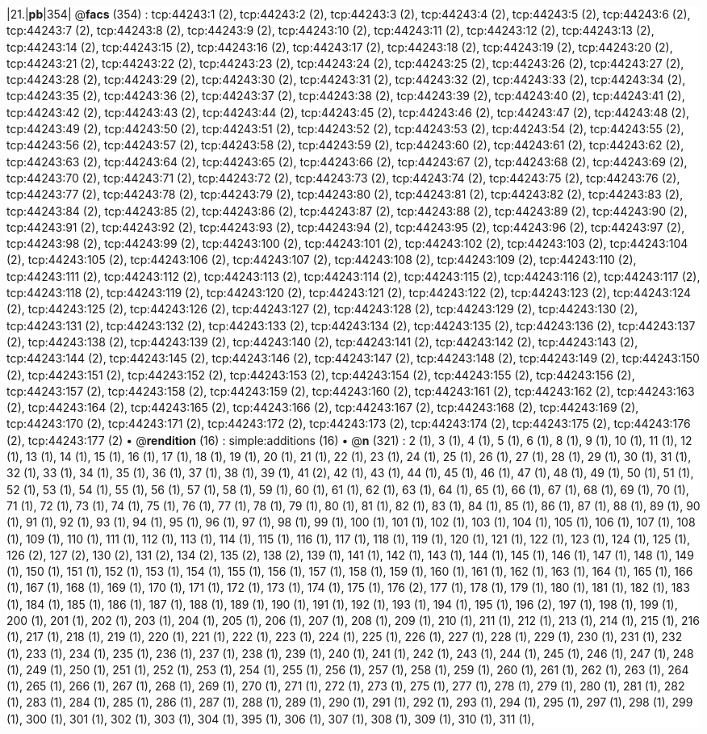 |21.|__pb__|354| @__facs__ (354) : tcp:44243:1 (2), tcp:44243:2 (2), tcp:44243:3 (2), tcp:44243:4 (2), tcp:44243:5 (2), tcp:44243:6 (2), tcp:44243:7 (2), tcp:44243:8 (2), tcp:44243:9 (2), tcp:44243:10 (2), tcp:44243:11 (2), tcp:44243:12 (2), tcp:44243:13 (2), tcp:44243:14 (2), tcp:44243:15 (2), tcp:44243:16 (2), tcp:44243:17 (2), tcp:44243:18 (2), tcp:44243:19 (2), tcp:44243:20 (2), tcp:44243:21 (2), tcp:44243:22 (2), tcp:44243:23 (2), tcp:44243:24 (2), tcp:44243:25 (2), tcp:44243:26 (2), tcp:44243:27 (2), tcp:44243:28 (2), tcp:44243:29 (2), tcp:44243:30 (2), tcp:44243:31 (2), tcp:44243:32 (2), tcp:44243:33 (2), tcp:44243:34 (2), tcp:44243:35 (2), tcp:44243:36 (2), tcp:44243:37 (2), tcp:44243:38 (2), tcp:44243:39 (2), tcp:44243:40 (2), tcp:44243:41 (2), tcp:44243:42 (2), tcp:44243:43 (2), tcp:44243:44 (2), tcp:44243:45 (2), tcp:44243:46 (2), tcp:44243:47 (2), tcp:44243:48 (2), tcp:44243:49 (2), tcp:44243:50 (2), tcp:44243:51 (2), tcp:44243:52 (2), tcp:44243:53 (2), tcp:44243:54 (2), tcp:44243:55 (2), tcp:44243:56 (2), tcp:44243:57 (2), tcp:44243:58 (2), tcp:44243:59 (2), tcp:44243:60 (2), tcp:44243:61 (2), tcp:44243:62 (2), tcp:44243:63 (2), tcp:44243:64 (2), tcp:44243:65 (2), tcp:44243:66 (2), tcp:44243:67 (2), tcp:44243:68 (2), tcp:44243:69 (2), tcp:44243:70 (2), tcp:44243:71 (2), tcp:44243:72 (2), tcp:44243:73 (2), tcp:44243:74 (2), tcp:44243:75 (2), tcp:44243:76 (2), tcp:44243:77 (2), tcp:44243:78 (2), tcp:44243:79 (2), tcp:44243:80 (2), tcp:44243:81 (2), tcp:44243:82 (2), tcp:44243:83 (2), tcp:44243:84 (2), tcp:44243:85 (2), tcp:44243:86 (2), tcp:44243:87 (2), tcp:44243:88 (2), tcp:44243:89 (2), tcp:44243:90 (2), tcp:44243:91 (2), tcp:44243:92 (2), tcp:44243:93 (2), tcp:44243:94 (2), tcp:44243:95 (2), tcp:44243:96 (2), tcp:44243:97 (2), tcp:44243:98 (2), tcp:44243:99 (2), tcp:44243:100 (2), tcp:44243:101 (2), tcp:44243:102 (2), tcp:44243:103 (2), tcp:44243:104 (2), tcp:44243:105 (2), tcp:44243:106 (2), tcp:44243:107 (2), tcp:44243:108 (2), tcp:44243:109 (2), tcp:44243:110 (2), tcp:44243:111 (2), tcp:44243:112 (2), tcp:44243:113 (2), tcp:44243:114 (2), tcp:44243:115 (2), tcp:44243:116 (2), tcp:44243:117 (2), tcp:44243:118 (2), tcp:44243:119 (2), tcp:44243:120 (2), tcp:44243:121 (2), tcp:44243:122 (2), tcp:44243:123 (2), tcp:44243:124 (2), tcp:44243:125 (2), tcp:44243:126 (2), tcp:44243:127 (2), tcp:44243:128 (2), tcp:44243:129 (2), tcp:44243:130 (2), tcp:44243:131 (2), tcp:44243:132 (2), tcp:44243:133 (2), tcp:44243:134 (2), tcp:44243:135 (2), tcp:44243:136 (2), tcp:44243:137 (2), tcp:44243:138 (2), tcp:44243:139 (2), tcp:44243:140 (2), tcp:44243:141 (2), tcp:44243:142 (2), tcp:44243:143 (2), tcp:44243:144 (2), tcp:44243:145 (2), tcp:44243:146 (2), tcp:44243:147 (2), tcp:44243:148 (2), tcp:44243:149 (2), tcp:44243:150 (2), tcp:44243:151 (2), tcp:44243:152 (2), tcp:44243:153 (2), tcp:44243:154 (2), tcp:44243:155 (2), tcp:44243:156 (2), tcp:44243:157 (2), tcp:44243:158 (2), tcp:44243:159 (2), tcp:44243:160 (2), tcp:44243:161 (2), tcp:44243:162 (2), tcp:44243:163 (2), tcp:44243:164 (2), tcp:44243:165 (2), tcp:44243:166 (2), tcp:44243:167 (2), tcp:44243:168 (2), tcp:44243:169 (2), tcp:44243:170 (2), tcp:44243:171 (2), tcp:44243:172 (2), tcp:44243:173 (2), tcp:44243:174 (2), tcp:44243:175 (2), tcp:44243:176 (2), tcp:44243:177 (2)  •  @__rendition__ (16) : simple:additions (16)  •  @__n__ (321) : 2 (1), 3 (1), 4 (1), 5 (1), 6 (1), 8 (1), 9 (1), 10 (1), 11 (1), 12 (1), 13 (1), 14 (1), 15 (1), 16 (1), 17 (1), 18 (1), 19 (1), 20 (1), 21 (1), 22 (1), 23 (1), 24 (1), 25 (1), 26 (1), 27 (1), 28 (1), 29 (1), 30 (1), 31 (1), 32 (1), 33 (1), 34 (1), 35 (1), 36 (1), 37 (1), 38 (1), 39 (1), 41 (2), 42 (1), 43 (1), 44 (1), 45 (1), 46 (1), 47 (1), 48 (1), 49 (1), 50 (1), 51 (1), 52 (1), 53 (1), 54 (1), 55 (1), 56 (1), 57 (1), 58 (1), 59 (1), 60 (1), 61 (1), 62 (1), 63 (1), 64 (1), 65 (1), 66 (1), 67 (1), 68 (1), 69 (1), 70 (1), 71 (1), 72 (1), 73 (1), 74 (1), 75 (1), 76 (1), 77 (1), 78 (1), 79 (1), 80 (1), 81 (1), 82 (1), 83 (1), 84 (1), 85 (1), 86 (1), 87 (1), 88 (1), 89 (1), 90 (1), 91 (1), 92 (1), 93 (1), 94 (1), 95 (1), 96 (1), 97 (1), 98 (1), 99 (1), 100 (1), 101 (1), 102 (1), 103 (1), 104 (1), 105 (1), 106 (1), 107 (1), 108 (1), 109 (1), 110 (1), 111 (1), 112 (1), 113 (1), 114 (1), 115 (1), 116 (1), 117 (1), 118 (1), 119 (1), 120 (1), 121 (1), 122 (1), 123 (1), 124 (1), 125 (1), 126 (2), 127 (2), 130 (2), 131 (2), 134 (2), 135 (2), 138 (2), 139 (1), 141 (1), 142 (1), 143 (1), 144 (1), 145 (1), 146 (1), 147 (1), 148 (1), 149 (1), 150 (1), 151 (1), 152 (1), 153 (1), 154 (1), 155 (1), 156 (1), 157 (1), 158 (1), 159 (1), 160 (1), 161 (1), 162 (1), 163 (1), 164 (1), 165 (1), 166 (1), 167 (1), 168 (1), 169 (1), 170 (1), 171 (1), 172 (1), 173 (1), 174 (1), 175 (1), 176 (2), 177 (1), 178 (1), 179 (1), 180 (1), 181 (1), 182 (1), 183 (1), 184 (1), 185 (1), 186 (1), 187 (1), 188 (1), 189 (1), 190 (1), 191 (1), 192 (1), 193 (1), 194 (1), 195 (1), 196 (2), 197 (1), 198 (1), 199 (1), 200 (1), 201 (1), 202 (1), 203 (1), 204 (1), 205 (1), 206 (1), 207 (1), 208 (1), 209 (1), 210 (1), 211 (1), 212 (1), 213 (1), 214 (1), 215 (1), 216 (1), 217 (1), 218 (1), 219 (1), 220 (1), 221 (1), 222 (1), 223 (1), 224 (1), 225 (1), 226 (1), 227 (1), 228 (1), 229 (1), 230 (1), 231 (1), 232 (1), 233 (1), 234 (1), 235 (1), 236 (1), 237 (1), 238 (1), 239 (1), 240 (1), 241 (1), 242 (1), 243 (1), 244 (1), 245 (1), 246 (1), 247 (1), 248 (1), 249 (1), 250 (1), 251 (1), 252 (1), 253 (1), 254 (1), 255 (1), 256 (1), 257 (1), 258 (1), 259 (1), 260 (1), 261 (1), 262 (1), 263 (1), 264 (1), 265 (1), 266 (1), 267 (1), 268 (1), 269 (1), 270 (1), 271 (1), 272 (1), 273 (1), 275 (1), 277 (1), 278 (1), 279 (1), 280 (1), 281 (1), 282 (1), 283 (1), 284 (1), 285 (1), 286 (1), 287 (1), 288 (1), 289 (1), 290 (1), 291 (1), 292 (1), 293 (1), 294 (1), 295 (1), 297 (1), 298 (1), 299 (1), 300 (1), 301 (1), 302 (1), 303 (1), 304 (1), 395 (1), 306 (1), 307 (1), 308 (1), 309 (1), 310 (1), 311 (1),